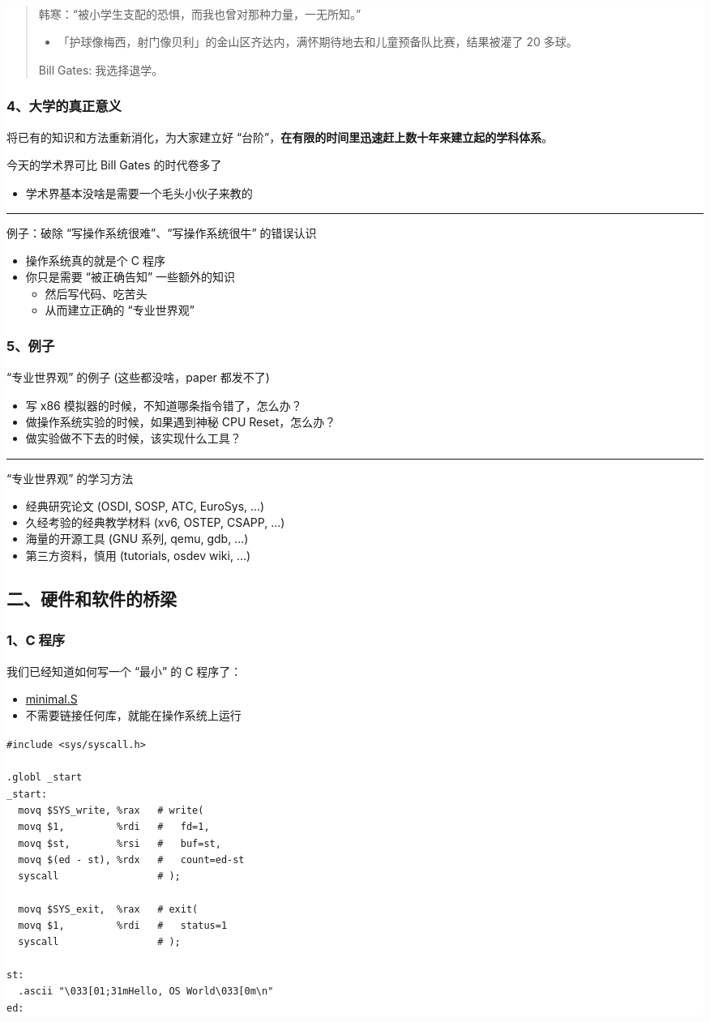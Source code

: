 > 韩寒：“被小学生支配的恐惧，而我也曾对那种力量，一无所知。”
>
> - 「护球像梅西，射门像贝利」的金山区齐达内，满怀期待地去和儿童预备队比赛，结果被灌了 20 多球。
>
> Bill Gates: 我选择退学。

### 4、大学的真正意义

将已有的知识和方法重新消化，为大家建立好 “台阶”，**在有限的时间里迅速赶上数十年来建立起的学科体系**。

今天的学术界可比 Bill Gates 的时代卷多了

- 学术界基本没啥是需要一个毛头小伙子来教的

------

例子：破除 “写操作系统很难”、“写操作系统很牛” 的错误认识

- 操作系统真的就是个 C 程序
- 你只是需要 “被正确告知” 一些额外的知识
  - 然后写代码、吃苦头
  - 从而建立正确的 “专业世界观”

### 5、例子

“专业世界观” 的例子 (这些都没啥，paper 都发不了)

- 写 x86 模拟器的时候，不知道哪条指令错了，怎么办？
- 做操作系统实验的时候，如果遇到神秘 CPU Reset，怎么办？
- 做实验做不下去的时候，该实现什么工具？

------

“专业世界观” 的学习方法

- 经典研究论文 (OSDI, SOSP, ATC, EuroSys, ...)
- 久经考验的经典教学材料 (xv6, OSTEP, CSAPP, ...)
- 海量的开源工具 (GNU 系列, qemu, gdb, ...)
- 第三方资料，慎用 (tutorials, osdev wiki, ...)

## 二、硬件和软件的桥梁

### 1、C 程序

我们已经知道如何写一个 “最小” 的 C 程序了：

- [minimal.S](http://jyywiki.cn/pages/OS/2022/demos/minimal.S)
- 不需要链接任何库，就能在操作系统上运行

```assembly
#include <sys/syscall.h>

.globl _start
_start:
  movq $SYS_write, %rax   # write(
  movq $1,         %rdi   #   fd=1,
  movq $st,        %rsi   #   buf=st,
  movq $(ed - st), %rdx   #   count=ed-st
  syscall                 # );

  movq $SYS_exit,  %rax   # exit(
  movq $1,         %rdi   #   status=1
  syscall                 # );

st:
  .ascii "\033[01;31mHello, OS World\033[0m\n"
ed:

```